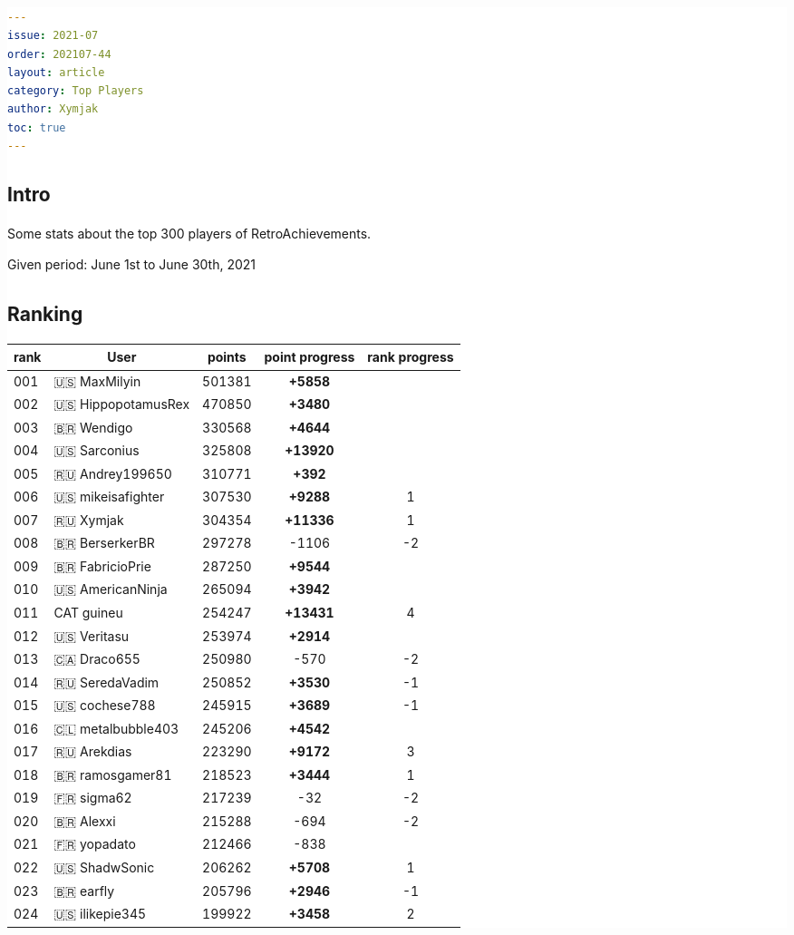 ```yaml
---
issue: 2021-07
order: 202107-44
layout: article
category: Top Players
author: Xymjak
toc: true
---
```


## Intro

Some stats about the top 300 players of RetroAchievements.

Given period: June 1st to June 30th, 2021

## Ranking

| rank | User | points | point progress | rank progress |
| - | - | - |:-:|:-:|
| 001 | 🇺🇸 MaxMilyin | 501381 | **+5858** | |
| 002 | 🇺🇸 HippopotamusRex | 470850 | **+3480** | |
| 003 | 🇧🇷 Wendigo | 330568 | **+4644** | |
| 004 | 🇺🇸 Sarconius | 325808 | **+13920** | |
| 005 | 🇷🇺 Andrey199650 | 310771 | **+392** | |
| 006 | 🇺🇸 mikeisafighter | 307530 | **+9288** | 1 |
| 007 | 🇷🇺 Xymjak | 304354 | **+11336** | 1 |
| 008 | 🇧🇷 BerserkerBR | 297278 | -1106 | -2 |
| 009 | 🇧🇷 FabricioPrie | 287250 | **+9544** | |
| 010 | 🇺🇸 AmericanNinja | 265094 | **+3942** | |
| 011 | CAT guineu | 254247 | **+13431** | 4 |
| 012 | 🇺🇸 Veritasu | 253974 | **+2914** | |
| 013 | 🇨🇦 Draco655 | 250980 | -570 | -2 |
| 014 | 🇷🇺 SeredaVadim | 250852 | **+3530** | -1 |
| 015 | 🇺🇸 cochese788 | 245915 | **+3689** | -1 |
| 016 | 🇨🇱 metalbubble403 | 245206 | **+4542** | |
| 017 | 🇷🇺 Arekdias | 223290 | **+9172** | 3 |
| 018 | 🇧🇷 ramosgamer81 | 218523 | **+3444** | 1 |
| 019 | 🇫🇷 sigma62 | 217239 | -32 | -2 |
| 020 | 🇧🇷 Alexxi | 215288 | -694 | -2 |
| 021 | 🇫🇷 yopadato | 212466 | -838 | |
| 022 | 🇺🇸 ShadwSonic | 206262 | **+5708** | 1 |
| 023 | 🇧🇷 earfly | 205796 | **+2946** | -1 |
| 024 | 🇺🇸 ilikepie345 | 199922 | **+3458** | 2 |